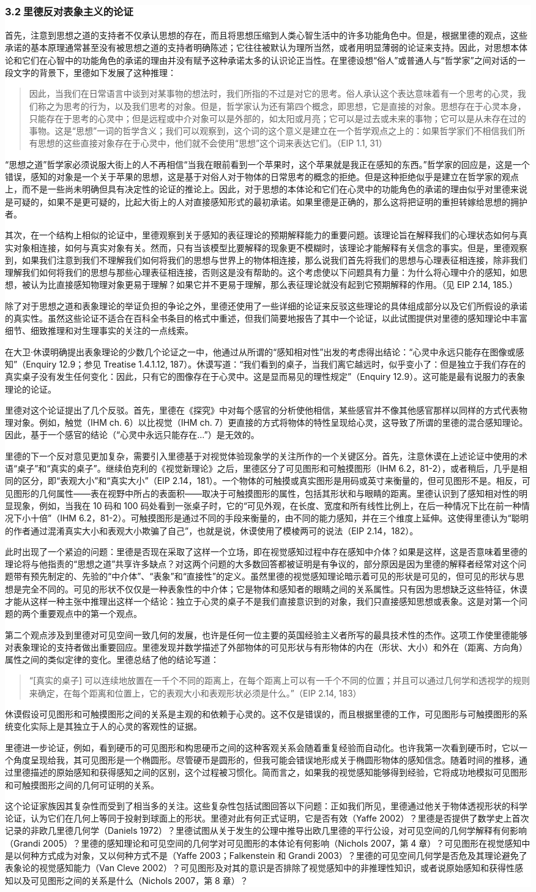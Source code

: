 ### 3.2 里德反对表象主义的论证

首先，注意到思想之道的支持者不仅承认思想的存在，而且将思想压缩到人类心智生活中的许多功能角色中。但是，根据里德的观点，这些承诺的基本原理通常甚至没有被思想之道的支持者明确陈述；它往往被默认为理所当然，或者用明显薄弱的论证来支持。因此，对思想本体论和它们在心智中的功能角色的承诺的理由并没有赋予这种承诺太多的认识论正当性。在里德设想“俗人”或普通人与“哲学家”之间对话的一段文字的背景下，里德如下发展了这种推理：

> 因此，当我们在日常语言中谈到对某事物的想法时，我们所指的不过是对它的思考。俗人承认这个表达意味着有一个思考的心灵，我们称之为思考的行为，以及我们思考的对象。但是，哲学家认为还有第四个概念，即思想，它是直接的对象。思想存在于心灵本身，只能存在于思考的心灵中；但是远程或中介对象可以是外部的，如太阳或月亮；它可以是过去或未来的事物；它可以是从未存在过的事物。这是“思想”一词的哲学含义；我们可以观察到，这个词的这个意义是建立在一个哲学观点之上的：如果哲学家们不相信我们所有思想的这些直接对象存在于心灵中，他们就不会使用“思想”这个词来表达它们。（EIP 1.1, 31）

“思想之道”哲学家必须说服大街上的人不再相信“当我在眼前看到一个苹果时，这个苹果就是我正在感知的东西。”哲学家的回应是，这是一个错误，感知的对象是一个关于苹果的思想，这是基于对俗人对于物体的日常思考的概念的拒绝。但是这种拒绝似乎是建立在哲学家的观点上，而不是一些尚未明确但具有决定性的论证的推论上。因此，对于思想的本体论和它们在心灵中的功能角色的承诺的理由似乎对里德来说是可疑的，如果不是更可疑的，比起大街上的人对直接感知形式的最初承诺。如果里德是正确的，那么这将把证明的重担转嫁给思想的拥护者。

其次，在一个结构上相似的论证中，里德观察到关于感知的表征理论的预期解释能力的重要问题。该理论旨在解释我们的心理状态如何与真实对象相连接，如何与真实对象有关。然而，只有当该模型比要解释的现象更不模糊时，该理论才能解释有关信念的事实。但是，里德观察到，如果我们注意到我们不理解我们如何将我们的思想与世界上的物体相连接，那么说我们首先将我们的思想与心理表征相连接，除非我们理解我们如何将我们的思想与那些心理表征相连接，否则这是没有帮助的。这个考虑使以下问题具有力量：为什么将心理中介的感知，如思想，被认为比直接感知物理对象更易于理解？如果它并不更易于理解，那么表征理论就没有起到它预期解释的作用。（见 EIP 2.14, 185.）

除了对于思想之道和表象理论的举证负担的争论之外，里德还使用了一些详细的论证来反驳这些理论的具体组成部分以及它们所假设的承诺的真实性。虽然这些论证不适合在百科全书条目的格式中重述，但我们简要地报告了其中一个论证，以此试图提供对里德的感知理论中丰富细节、细致推理和对生理事实的关注的一点线索。

在大卫·休谟明确提出表象理论的少数几个论证之一中，他通过从所谓的“感知相对性”出发的考虑得出结论：“心灵中永远只能存在图像或感知”（Enquiry 12.9；参见 Treatise 1.4.1.12, 187）。休谟写道：“我们看到的桌子，当我们离它越远时，似乎变小了：但是独立于我们存在的真实桌子没有发生任何变化：因此，只有它的图像存在于心灵中。这是显而易见的理性规定”（Enquiry 12.9）。这可能是最有说服力的表象理论的论证。

里德对这个论证提出了几个反驳。首先，里德在《探究》中对每个感官的分析使他相信，某些感官并不像其他感官那样以同样的方式代表物理对象。例如，触觉（IHM ch. 6）以比视觉（IHM ch. 7）更直接的方式将物体的特性呈现给心灵，这导致了所谓的里德的混合感知理论。因此，基于一个感官的结论（“心灵中永远只能存在...”）是无效的。

里德的下一个反对意见更加复杂，需要引入里德基于对视觉体验现象学的关注所作的一个关键区分。首先，注意休谟在上述论证中使用的术语“桌子”和“真实的桌子”。继续伯克利的《视觉新理论》之后，里德区分了可见图形和可触摸图形（IHM 6.2，81-2），或者稍后，几乎是相同的区分，即“表观大小”和“真实大小”（EIP 2.14，181）。一个物体的可触摸或真实图形是用码或英寸来衡量的，但可见图形不是。相反，可见图形的几何属性——表在视野中所占的表面积——取决于可触摸图形的属性，包括其形状和与眼睛的距离。里德认识到了感知相对性的明显现象，例如，当我在 10 码和 100 码处看到一张桌子时，它的“可见外观，在长度、宽度和所有线性比例上，在后一种情况下比在前一种情况下小十倍”（IHM 6.2，81-2）。可触摸图形是通过不同的手段来衡量的，由不同的能力感知，并在三个维度上延伸。这使得里德认为“聪明的作者通过混淆真实大小和表观大小欺骗了自己”，也就是说，休谟使用了模棱两可的说法（EIP 2.14，182）。

此时出现了一个紧迫的问题：里德是否现在采取了这样一个立场，即在视觉感知过程中存在感知中介体？如果是这样，这是否意味着里德的理论将与他指责的“思想之道”共享许多缺点？对这两个问题的大多数回答都被证明是有争议的，部分原因是因为里德的解释者经常对这个问题带有预先制定的、先验的“中介体”、“表象”和“直接性”的定义。虽然里德的视觉感知理论暗示着可见的形状是可见的，但可见的形状与思想是完全不同的。可见的形状不仅仅是一种表象性的中介体；它是物体和感知者的眼睛之间的关系属性。只有因为思想缺乏这些特征，休谟才能从这样一种主张中推理出这样一个结论：独立于心灵的桌子不是我们直接意识到的对象，我们只直接感知思想或表象。这是对第一个问题的两个重要观点中的第一个观点。

第二个观点涉及到里德对可见空间一致几何的发展，也许是任何一位主要的英国经验主义者所写的最具技术性的杰作。这项工作使里德能够对表象理论的支持者做出重要回应。里德发现并数学描述了外部物体的可见形状与有形物体的内在（形状、大小）和外在（距离、方向角）属性之间的类似定律的变化。里德总结了他的结论写道：

> “[真实的桌子] 可以连续地放置在一千个不同的距离上，在每个距离上可以有一千个不同的位置；并且可以通过几何学和透视学的规则来确定，在每个距离和位置上，它的表观大小和表观形状必须是什么。”（EIP 2.14, 183）

休谟假设可见图形和可触摸图形之间的关系是主观的和依赖于心灵的。这不仅是错误的，而且根据里德的工作，可见图形与可触摸图形的系统变化实际上是其独立于人的心灵的客观性的证据。

里德进一步论证，例如，看到硬币的可见图形和构思硬币之间的这种客观关系会随着重复经验而自动化。也许我第一次看到硬币时，它以一个角度呈现给我，其可见图形是一个椭圆形。尽管硬币是圆形的，但我可能会错误地形成关于椭圆形物体的感知信念。随着时间的推移，通过里德描述的原始感知和获得感知之间的区别，这个过程被习惯化。简而言之，如果我的视觉感知能够得到经验，它将成功地模拟可见图形和可触摸图形之间的几何可证明的关系。

这个论证家族因其复杂性而受到了相当多的关注。这些复杂性包括试图回答以下问题：正如我们所见，里德通过他关于物体透视形状的科学论证，认为它们在几何上等同于投射到球面上的形状。里德对此有何正式证明，它是否有效（Yaffe 2002）？里德是否提供了数学史上首次记录的非欧几里德几何学（Daniels 1972）？里德试图从关于发生的公理中推导出欧几里德的平行公设，对可见空间的几何学解释有何影响（Grandi 2005）？里德的感知理论和可见空间的几何学对可见图形的本体论有何影响（Nichols 2007，第 4 章）？可见图形在视觉感知中是以何种方式成为对象，又以何种方式不是（Yaffe 2003；Falkenstein 和 Grandi 2003）？里德的可见空间几何学是否危及其理论避免了表象论的视觉感知能力（Van Cleve 2002）？可见图形及对其的意识是否排除了视觉感知中的非推理性知识，或者说原始感知和获得性感知以及可见图形之间的关系是什么（Nichols 2007，第 8 章）？
